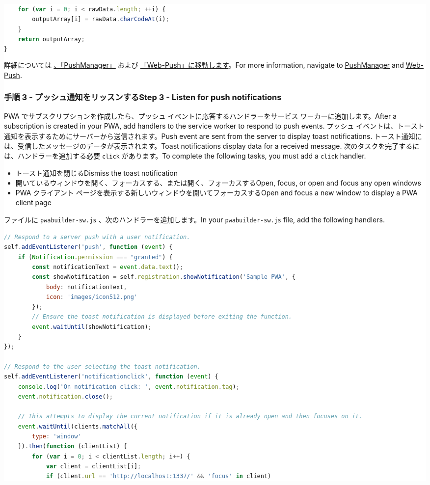 ```javascript
    for (var i = 0; i < rawData.length; ++i) {
        outputArray[i] = rawData.charCodeAt(i);
    }
    return outputArray;
}
```  

<span data-ttu-id="18a82-210">詳細については [、「PushManager」][MDNPushManager] および [「Web-Push」に移動します][NPMWebPushUsage]。</span><span class="sxs-lookup"><span data-stu-id="18a82-210">For more information, navigate to [PushManager][MDNPushManager] and [Web-Push][NPMWebPushUsage].</span></span>  

### <a name="step-3---listen-for-push-notifications"></a><span data-ttu-id="18a82-211">手順 3 - プッシュ通知をリッスンする</span><span class="sxs-lookup"><span data-stu-id="18a82-211">Step 3 - Listen for push notifications</span></span>  

<span data-ttu-id="18a82-212">PWA でサブスクリプションを作成したら、プッシュ イベントに応答するハンドラーをサービス ワーカーに追加します。</span><span class="sxs-lookup"><span data-stu-id="18a82-212">After a subscription is created in your PWA, add handlers to the service worker to respond to push events.</span></span>  <span data-ttu-id="18a82-213">プッシュ イベントは、トースト通知を表示するためにサーバーから送信されます。</span><span class="sxs-lookup"><span data-stu-id="18a82-213">Push event are sent from the server to display toast notifications.</span></span>  <span data-ttu-id="18a82-214">トースト通知には、受信したメッセージのデータが表示されます。</span><span class="sxs-lookup"><span data-stu-id="18a82-214">Toast notifications display data for a received message.</span></span>  <span data-ttu-id="18a82-215">次のタスクを完了するには、ハンドラーを追加する必要 `click` があります。</span><span class="sxs-lookup"><span data-stu-id="18a82-215">To complete the following tasks, you must add a `click` handler.</span></span>  

*   <span data-ttu-id="18a82-216">トースト通知を閉じる</span><span class="sxs-lookup"><span data-stu-id="18a82-216">Dismiss the toast notification</span></span>  
*   <span data-ttu-id="18a82-217">開いているウィンドウを開く、フォーカスする、または開く、フォーカスする</span><span class="sxs-lookup"><span data-stu-id="18a82-217">Open, focus, or open and focus any open windows</span></span>  
*   <span data-ttu-id="18a82-218">PWA クライアント ページを表示する新しいウィンドウを開いてフォーカスする</span><span class="sxs-lookup"><span data-stu-id="18a82-218">Open and focus a new window to display a PWA client page</span></span>  
    
<span data-ttu-id="18a82-219">ファイルに `pwabuilder-sw.js` 、次のハンドラーを追加します。</span><span class="sxs-lookup"><span data-stu-id="18a82-219">In your `pwabuilder-sw.js` file, add the following handlers.</span></span>  

```javascript
// Respond to a server push with a user notification.
self.addEventListener('push', function (event) {
    if (Notification.permission === "granted") {
        const notificationText = event.data.text();
        const showNotification = self.registration.showNotification('Sample PWA', {
            body: notificationText,
            icon: 'images/icon512.png'
        });
        // Ensure the toast notification is displayed before exiting the function.
        event.waitUntil(showNotification);
    }
});

// Respond to the user selecting the toast notification.
self.addEventListener('notificationclick', function (event) {
    console.log('On notification click: ', event.notification.tag);
    event.notification.close();
    
    // This attempts to display the current notification if it is already open and then focuses on it.
    event.waitUntil(clients.matchAll({
        type: 'window'
    }).then(function (clientList) {
        for (var i = 0; i < clientList.length; i++) {
            var client = clientList[i];
            if (client.url == 'http://localhost:1337/' && 'focus' in client)
```

[VisualStudioNodejsTutorialPublishAzureAppService]: /azure/javascript/tutorial-vscode-azure-app-service-node-03 "コード コード Node.jsを使用して Azure にアプリをVisual Studioする|Microsoft Docs"  
[AzureCreateFreeAccount]: https://azure.microsoft.com/free "Azure 無料アカウントを作成|Microsoft Azure"  
[AzureWebApps]: https://azure.microsoft.com/services/app-service/web "Web Apps |Microsoft Azure"  
[WindowsBlogsWebNotificationsEdge]: https://blogs.windows.com/msedgedev/2016/05/16/web-notifications-microsoft-edge#UAbvU2ymUlHO8EUV.97 "Microsoft Edge の Web 通知 |Windows ブログ"  
[VisualstudioCodeMain]: https://code.visualstudio.com "Visual Studio Code"  
[AaronGustafsonNotebookPwaQa]: https://www.aaron-gustafson.com/notebook/pwa-qa "PWA Q&A"  
[BrowserStackTestEdgeBrowser]: https://www.browserstack.com/test-on-microsoft-edge-browser "Windows 10 サーバーでの Microsoft Edge ブラウザーの無料|BrowserStack"  
[CloudfourThinksProgressiveRoadmapYourWebApp]: https://cloudfour.com/thinks/a-progressive-roadmap-for-your-progressive-web-app "プログレッシブ Web アプリのプログレッシブ ロードマップ"  
[Davrous20191018MythBustingPwasNewEdgeEdition]: https://www.davrous.com/2019/10/18/myth-busting-pwas-the-new-edge-edition "ミス バスターリング PWA – 新しいエッジ エディション"  
[ExpressjsApplicationGenerator]: https://expressjs.com/starter/generator.html "Express アプリケーション ジェネレーター |Express" 
[Fberriman20170626NamingProgressiveWebApps]: https://fberriman.com/2017/06/26/naming-progressive-web-apps "プログレッシブ Web アプリの名前付け"  
[HackerNewsProgressiveWebApps]: https://hnpwa.com "プログレッシブ Web アプリとしてのハッカー ニュース リーダー"  
[JoretegBlogBettingWeb]: https://joreteg.com/blog/betting-on-the-web "Web でのベット"  
[MDNDedicatedWorkerGlobalScopePostMessage]: https://developer.mozilla.org/docs/Web/API/
[MDNNotificationsApi]: https://developer.mozilla.org/docs/Web/API/Notifications_API "通知 API |MDN"  
[MDNProgressiveWebApps]: https://developer.mozilla.org/Apps/Progressive "プログレッシブ Web アプリ \(PWAs) |MDN"  
[MDNPushApi]: https://developer.mozilla.org/docs/Web/API/Push_API "プッシュ API |MDN"  
[MDNPushManager]: https://developer.mozilla.org/docs/Web/API/PushManager "PushManager |MDN"  
[MDNServiceWorkerApi]: https://developer.mozilla.org/docs/Web/API/Service_Worker_API "Service Worker API |MDN"  
[MDNUsingServiceWorkers]: https://developer.mozilla.org/docs/Web/API/Service_Worker_API/Using_Service_Workers "サービス ワーカー の使用|MDN"  
[MDNWebAppManifest]: https://developer.mozilla.org/docs/Web/Manifest "Web アプリ マニフェスト |MDN"  
[MediumWebEdgeOfflinePostsProgressiveWebApps]: https://medium.com/web-on-the-edge/offline-posts-with-progressive-web-apps-fc2dc4ad895 "プログレッシブ Web アプリを使用したオフライン POST"  
[MozillaServicesSendingVapidWebPushNotificationsPush]: https://blog.mozilla.org/services/2016/08/23/sending-vapid-identified-webpush-notifications-via-mozillas-push-service "VAPID を送信すると、Mozilla のプッシュ サービス サービス経由で WebPush 通知が識別|Mozilla Services"  
[NodejsMain]: https://nodejs.org "Node.js"  
[NPMWebPush]: https://www.npmjs.com/package/web-push "web-push |npm"  
[NPMWebPushEncrypt]: https://www.npmjs.com/package/web-push#encryptuserpublickey-userauth-payload-contentencoding "encrypt(userPublicKey, userAuth, payload, contentEncoding) - web プッシュ |NPM"  
[NPMWebPushUsage]: https://www.npmjs.com/package/web-push#usage "使用法 - Web プッシュ |NPM"  
[ProgressiveWebApps]: https://pwa.rocks "プログレッシブ Web アプリ"  
[PwaBuilder]: https://www.pwabuilder.com "PWA ビルダー"  
[PwaBuilderServiceWorker]: https://www.pwabuilder.com/serviceworker "Service Worker |PWA ビルダー"  
[ServiceWorkerCookbookPushRichDemo]: https://serviceworke.rs/push-rich_demo.html "Push Rich Demo |ServiceWorker クックブック"  
[Smashingmagazine201907ProgressiveWebApplicationFrameworkPart1]: https://www.smashingmagazine.com/2019/07/progressive-web-application-pwa-framework-part-1 "フレームワークを使用しないプログレッシブ Web アプリケーションの設計と構築 (パート 1)"  
[Smashingmagazine201907ProgressiveWebApplicationFrameworkPart2]: https://www.smashingmagazine.com/2019/07/progressive-web-application-pwa-framework-part-2 "フレームワークを使用しないプログレッシブ Web アプリケーションの設計と構築 (パート 2)"  
[Smashingmagazine201907ProgressiveWebApplicationFrameworkPart3]: https://www.smashingmagazine.com/2019/07/progressive-web-application-pwa-framework-part-3 "フレームワークを使用しないプログレッシブ Web アプリケーションの設計と構築 (パート 3)"  
[VapidkeysMain]: https://vapidkeys.com "Secure VAPID Key Generator |VapidKeys" 
[Webhint]: https://webhint.io "webhint"  
[WebDevProgressiveWebApps]: https://developers.google.com/web/progressive-web-apps "プログレッシブ Web アプリ |web.dev"  
[WikiProgressiveEnhancement]: https://en.wikipedia.org/wiki/Progressive_enhancement "プログレッシブ拡張|Wikipedia"  